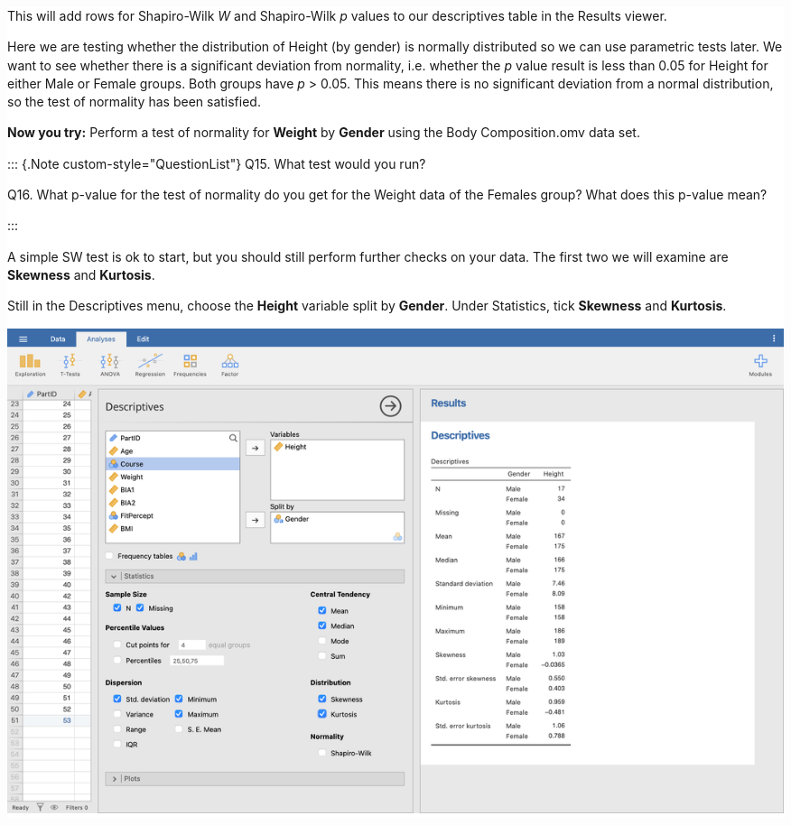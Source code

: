 This will add rows for Shapiro-Wilk *W* and Shapiro-Wilk *p* values to our descriptives table in the Results viewer.

Here we are testing whether the distribution of Height (by gender) is normally distributed so we can use parametric tests later. We want to see whether there is a significant deviation from normality, i.e. whether the *p* value result is less than 0.05 for Height for either Male or Female groups. Both groups have *p* > 0.05. This means there is no significant deviation from a normal distribution, so the test of normality has been satisfied.

**Now you try:** Perform a test of normality for **Weight** by **Gender** using the Body Composition.omv data set.

::: {.Note custom-style="QuestionList"}
Q15. What test would you run?


Q16. What p-value for the test of normality do you get for the Weight data of the Females group? What does this p-value mean?


:::

A simple SW test is ok to start, but you should still perform further checks on your data. The first two we will examine are **Skewness** and **Kurtosis**.

Still in the Descriptives menu, choose the **Height** variable split by **Gender**. Under Statistics, tick **Skewness** and **Kurtosis**.

![](_imgs/01-20.png)
